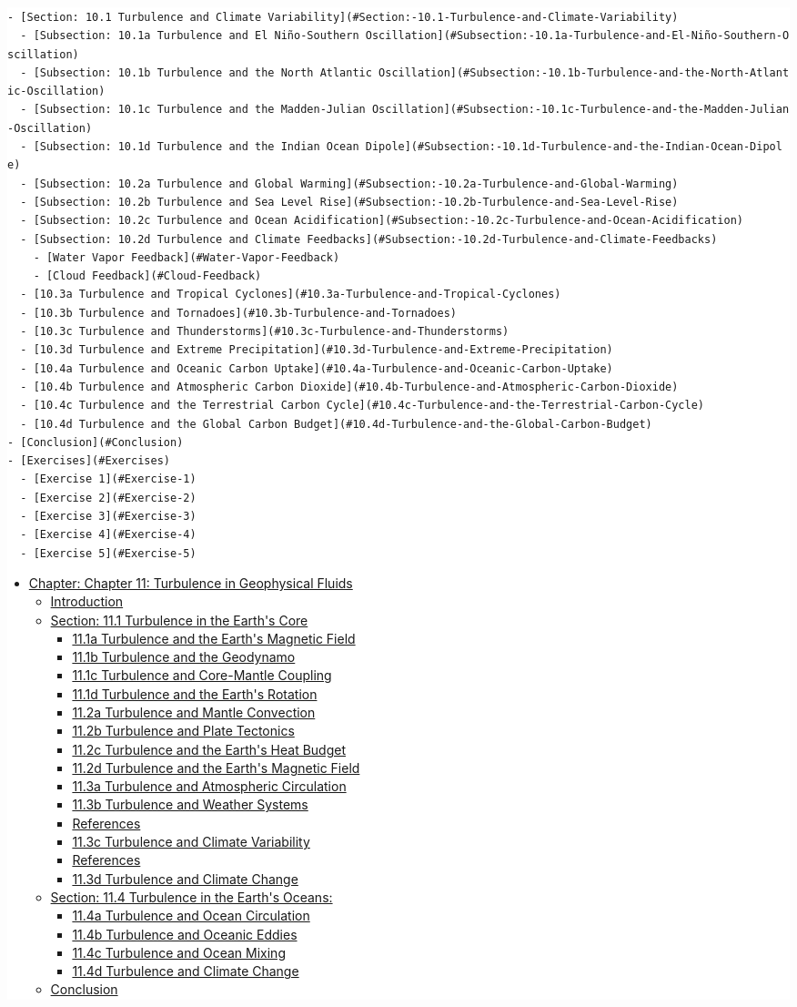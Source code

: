     - [Section: 10.1 Turbulence and Climate Variability](#Section:-10.1-Turbulence-and-Climate-Variability)
      - [Subsection: 10.1a Turbulence and El Niño-Southern Oscillation](#Subsection:-10.1a-Turbulence-and-El-Niño-Southern-Oscillation)
      - [Subsection: 10.1b Turbulence and the North Atlantic Oscillation](#Subsection:-10.1b-Turbulence-and-the-North-Atlantic-Oscillation)
      - [Subsection: 10.1c Turbulence and the Madden-Julian Oscillation](#Subsection:-10.1c-Turbulence-and-the-Madden-Julian-Oscillation)
      - [Subsection: 10.1d Turbulence and the Indian Ocean Dipole](#Subsection:-10.1d-Turbulence-and-the-Indian-Ocean-Dipole)
      - [Subsection: 10.2a Turbulence and Global Warming](#Subsection:-10.2a-Turbulence-and-Global-Warming)
      - [Subsection: 10.2b Turbulence and Sea Level Rise](#Subsection:-10.2b-Turbulence-and-Sea-Level-Rise)
      - [Subsection: 10.2c Turbulence and Ocean Acidification](#Subsection:-10.2c-Turbulence-and-Ocean-Acidification)
      - [Subsection: 10.2d Turbulence and Climate Feedbacks](#Subsection:-10.2d-Turbulence-and-Climate-Feedbacks)
        - [Water Vapor Feedback](#Water-Vapor-Feedback)
        - [Cloud Feedback](#Cloud-Feedback)
      - [10.3a Turbulence and Tropical Cyclones](#10.3a-Turbulence-and-Tropical-Cyclones)
      - [10.3b Turbulence and Tornadoes](#10.3b-Turbulence-and-Tornadoes)
      - [10.3c Turbulence and Thunderstorms](#10.3c-Turbulence-and-Thunderstorms)
      - [10.3d Turbulence and Extreme Precipitation](#10.3d-Turbulence-and-Extreme-Precipitation)
      - [10.4a Turbulence and Oceanic Carbon Uptake](#10.4a-Turbulence-and-Oceanic-Carbon-Uptake)
      - [10.4b Turbulence and Atmospheric Carbon Dioxide](#10.4b-Turbulence-and-Atmospheric-Carbon-Dioxide)
      - [10.4c Turbulence and the Terrestrial Carbon Cycle](#10.4c-Turbulence-and-the-Terrestrial-Carbon-Cycle)
      - [10.4d Turbulence and the Global Carbon Budget](#10.4d-Turbulence-and-the-Global-Carbon-Budget)
    - [Conclusion](#Conclusion)
    - [Exercises](#Exercises)
      - [Exercise 1](#Exercise-1)
      - [Exercise 2](#Exercise-2)
      - [Exercise 3](#Exercise-3)
      - [Exercise 4](#Exercise-4)
      - [Exercise 5](#Exercise-5)
  - [Chapter: Chapter 11: Turbulence in Geophysical Fluids](#Chapter:-Chapter-11:-Turbulence-in-Geophysical-Fluids)
    - [Introduction](#Introduction)
    - [Section: 11.1 Turbulence in the Earth's Core](#Section:-11.1-Turbulence-in-the-Earth's-Core)
      - [11.1a Turbulence and the Earth's Magnetic Field](#11.1a-Turbulence-and-the-Earth's-Magnetic-Field)
      - [11.1b Turbulence and the Geodynamo](#11.1b-Turbulence-and-the-Geodynamo)
      - [11.1c Turbulence and Core-Mantle Coupling](#11.1c-Turbulence-and-Core-Mantle-Coupling)
      - [11.1d Turbulence and the Earth's Rotation](#11.1d-Turbulence-and-the-Earth's-Rotation)
      - [11.2a Turbulence and Mantle Convection](#11.2a-Turbulence-and-Mantle-Convection)
      - [11.2b Turbulence and Plate Tectonics](#11.2b-Turbulence-and-Plate-Tectonics)
      - [11.2c Turbulence and the Earth's Heat Budget](#11.2c-Turbulence-and-the-Earth's-Heat-Budget)
      - [11.2d Turbulence and the Earth's Magnetic Field](#11.2d-Turbulence-and-the-Earth's-Magnetic-Field)
      - [11.3a Turbulence and Atmospheric Circulation](#11.3a-Turbulence-and-Atmospheric-Circulation)
      - [11.3b Turbulence and Weather Systems](#11.3b-Turbulence-and-Weather-Systems)
      - [References](#References)
      - [11.3c Turbulence and Climate Variability](#11.3c-Turbulence-and-Climate-Variability)
      - [References](#References)
      - [11.3d Turbulence and Climate Change](#11.3d-Turbulence-and-Climate-Change)
    - [Section: 11.4 Turbulence in the Earth's Oceans:](#Section:-11.4-Turbulence-in-the-Earth's-Oceans:)
      - [11.4a Turbulence and Ocean Circulation](#11.4a-Turbulence-and-Ocean-Circulation)
      - [11.4b Turbulence and Oceanic Eddies](#11.4b-Turbulence-and-Oceanic-Eddies)
      - [11.4c Turbulence and Ocean Mixing](#11.4c-Turbulence-and-Ocean-Mixing)
      - [11.4d Turbulence and Climate Change](#11.4d-Turbulence-and-Climate-Change)
    - [Conclusion](#Conclusion)